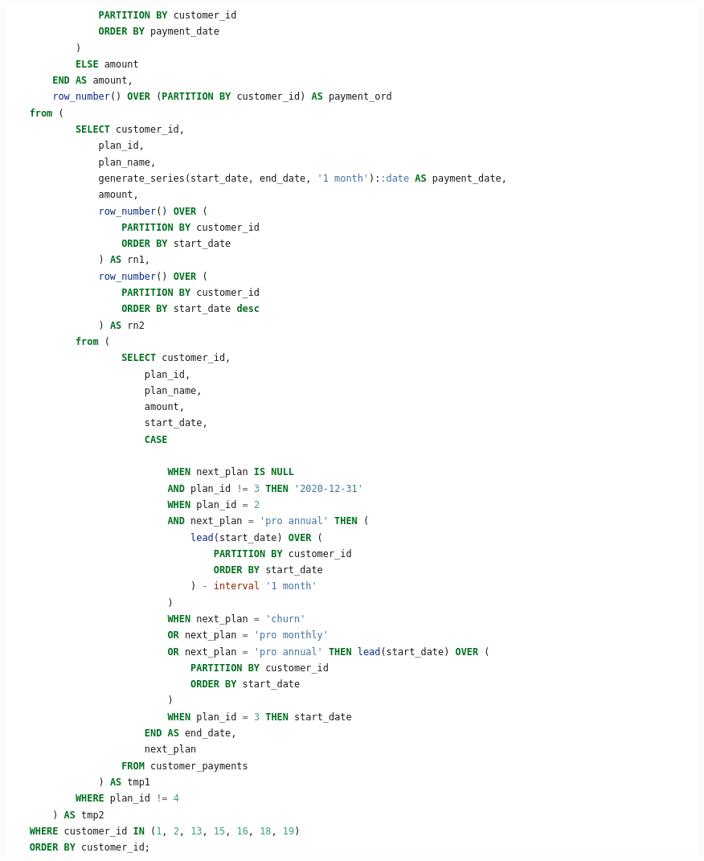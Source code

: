 ```sql
    			PARTITION BY customer_id
    			ORDER BY payment_date
    		)
    		ELSE amount
    	END AS amount,
    	row_number() OVER (PARTITION BY customer_id) AS payment_ord
    from (
    		SELECT customer_id,
    			plan_id,
    			plan_name,
    			generate_series(start_date, end_date, '1 month')::date AS payment_date,
    			amount,
    			row_number() OVER (
    				PARTITION BY customer_id
    				ORDER BY start_date
    			) AS rn1,
    			row_number() OVER (
    				PARTITION BY customer_id
    				ORDER BY start_date desc
    			) AS rn2
    		from (
    				SELECT customer_id,
    					plan_id,
    					plan_name,
    					amount,
    					start_date,
    					CASE
    						
    						WHEN next_plan IS NULL
    						AND plan_id != 3 THEN '2020-12-31' 
    						WHEN plan_id = 2
    						AND next_plan = 'pro annual' THEN (
    							lead(start_date) OVER (
    								PARTITION BY customer_id
    								ORDER BY start_date
    							) - interval '1 month'
    						) 
    						WHEN next_plan = 'churn'
    						OR next_plan = 'pro monthly'
    						OR next_plan = 'pro annual' THEN lead(start_date) OVER (
    							PARTITION BY customer_id
    							ORDER BY start_date
    						) 
    						WHEN plan_id = 3 THEN start_date
    					END AS end_date,
    					next_plan
    				FROM customer_payments
    			) AS tmp1
    		WHERE plan_id != 4
    	) AS tmp2 
    WHERE customer_id IN (1, 2, 13, 15, 16, 18, 19)
    ORDER BY customer_id;
```
